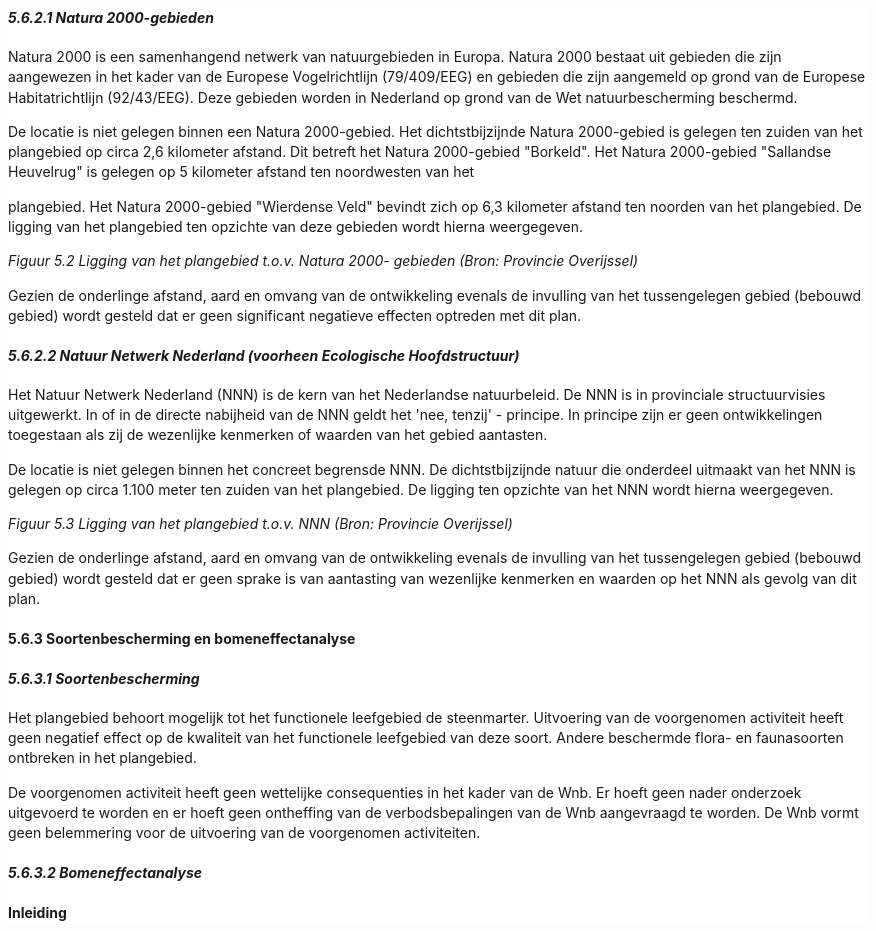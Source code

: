 #### *5.6.2.1 Natura 2000-gebieden*

Natura 2000 is een samenhangend netwerk van natuurgebieden in Europa. Natura 2000 bestaat uit gebieden die zijn aangewezen in het kader van de Europese Vogelrichtlijn (79/409/EEG) en gebieden die zijn aangemeld op grond van de Europese Habitatrichtlijn (92/43/EEG). Deze gebieden worden in Nederland op grond van de Wet natuurbescherming beschermd.

De locatie is niet gelegen binnen een Natura 2000-gebied. Het dichtstbijzijnde Natura 2000-gebied is gelegen ten zuiden van het plangebied op circa 2,6 kilometer afstand. Dit betreft het Natura 2000-gebied "Borkeld". Het Natura 2000-gebied "Sallandse Heuvelrug" is gelegen op 5 kilometer afstand ten noordwesten van het

plangebied. Het Natura 2000-gebied "Wierdense Veld" bevindt zich op 6,3 kilometer afstand ten noorden van het plangebied. De ligging van het plangebied ten opzichte van deze gebieden wordt hierna weergegeven.

*Figuur 5.2 Ligging van het plangebied t.o.v. Natura 2000- gebieden (Bron: Provincie Overijssel)*

Gezien de onderlinge afstand, aard en omvang van de ontwikkeling evenals de invulling van het tussengelegen gebied (bebouwd gebied) wordt gesteld dat er geen significant negatieve effecten optreden met dit plan.

#### *5.6.2.2 Natuur Netwerk Nederland (voorheen Ecologische Hoofdstructuur)*

Het Natuur Netwerk Nederland (NNN) is de kern van het Nederlandse natuurbeleid. De NNN is in provinciale structuurvisies uitgewerkt. In of in de directe nabijheid van de NNN geldt het 'nee, tenzij' - principe. In principe zijn er geen ontwikkelingen toegestaan als zij de wezenlijke kenmerken of waarden van het gebied aantasten.

De locatie is niet gelegen binnen het concreet begrensde NNN. De dichtstbijzijnde natuur die onderdeel uitmaakt van het NNN is gelegen op circa 1.100 meter ten zuiden van het plangebied. De ligging ten opzichte van het NNN wordt hierna weergegeven.

*Figuur 5.3 Ligging van het plangebied t.o.v. NNN (Bron: Provincie Overijssel)*

Gezien de onderlinge afstand, aard en omvang van de ontwikkeling evenals de invulling van het tussengelegen gebied (bebouwd gebied) wordt gesteld dat er geen sprake is van aantasting van wezenlijke kenmerken en waarden op het NNN als gevolg van dit plan.

#### **5.6.3 Soortenbescherming en bomeneffectanalyse**

#### *5.6.3.1 Soortenbescherming*

Het plangebied behoort mogelijk tot het functionele leefgebied de steenmarter. Uitvoering van de voorgenomen activiteit heeft geen negatief effect op de kwaliteit van het functionele leefgebied van deze soort. Andere beschermde flora- en faunasoorten ontbreken in het plangebied.

De voorgenomen activiteit heeft geen wettelijke consequenties in het kader van de Wnb. Er hoeft geen nader onderzoek uitgevoerd te worden en er hoeft geen ontheffing van de verbodsbepalingen van de Wnb aangevraagd te worden. De Wnb vormt geen belemmering voor de uitvoering van de voorgenomen activiteiten.

#### *5.6.3.2 Bomeneffectanalyse*

#### Inleiding
